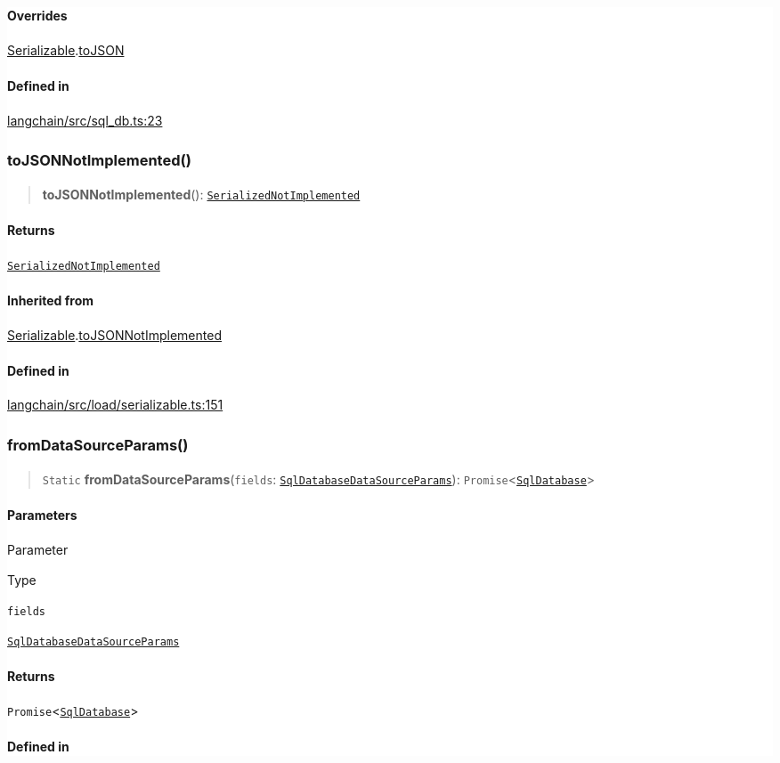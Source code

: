 #### Overrides[](#overrides-2 "Direct link to Overrides")

[Serializable](/docs/api/load_serializable/classes/Serializable).[toJSON](/docs/api/load_serializable/classes/Serializable#tojson)

#### Defined in[](#defined-in-19 "Direct link to Defined in")

[langchain/src/sql\_db.ts:23](https://github.com/hwchase17/langchainjs/blob/1c1274d/langchain/src/sql_db.ts#L23)

### toJSONNotImplemented()[](#tojsonnotimplemented "Direct link to toJSONNotImplemented()")

> **toJSONNotImplemented**(): [`SerializedNotImplemented`](/docs/api/load_serializable/interfaces/SerializedNotImplemented)

#### Returns[](#returns-8 "Direct link to Returns")

[`SerializedNotImplemented`](/docs/api/load_serializable/interfaces/SerializedNotImplemented)

#### Inherited from[](#inherited-from-8 "Direct link to Inherited from")

[Serializable](/docs/api/load_serializable/classes/Serializable).[toJSONNotImplemented](/docs/api/load_serializable/classes/Serializable#tojsonnotimplemented)

#### Defined in[](#defined-in-20 "Direct link to Defined in")

[langchain/src/load/serializable.ts:151](https://github.com/hwchase17/langchainjs/blob/1c1274d/langchain/src/load/serializable.ts#L151)

### fromDataSourceParams()[](#fromdatasourceparams "Direct link to fromDataSourceParams()")

> `Static` **fromDataSourceParams**(`fields`: [`SqlDatabaseDataSourceParams`](/docs/api/sql_db/interfaces/SqlDatabaseDataSourceParams)): `Promise`<[`SqlDatabase`](/docs/api/sql_db/classes/SqlDatabase)\>

#### Parameters[](#parameters-3 "Direct link to Parameters")

Parameter

Type

`fields`

[`SqlDatabaseDataSourceParams`](/docs/api/sql_db/interfaces/SqlDatabaseDataSourceParams)

#### Returns[](#returns-9 "Direct link to Returns")

`Promise`<[`SqlDatabase`](/docs/api/sql_db/classes/SqlDatabase)\>

#### Defined in[](#defined-in-21 "Direct link to Defined in")
